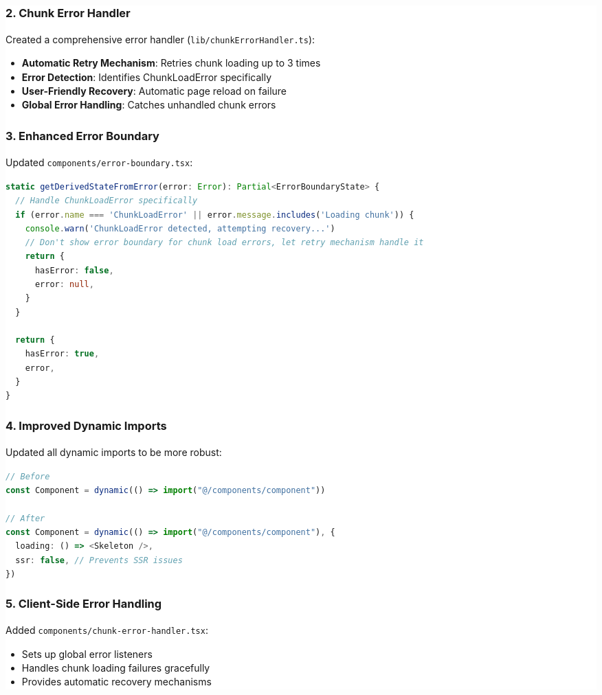 ### 2. Chunk Error Handler

Created a comprehensive error handler (`lib/chunkErrorHandler.ts`):

- **Automatic Retry Mechanism**: Retries chunk loading up to 3 times
- **Error Detection**: Identifies ChunkLoadError specifically
- **User-Friendly Recovery**: Automatic page reload on failure
- **Global Error Handling**: Catches unhandled chunk errors

### 3. Enhanced Error Boundary

Updated `components/error-boundary.tsx`:

```typescript
static getDerivedStateFromError(error: Error): Partial<ErrorBoundaryState> {
  // Handle ChunkLoadError specifically
  if (error.name === 'ChunkLoadError' || error.message.includes('Loading chunk')) {
    console.warn('ChunkLoadError detected, attempting recovery...')
    // Don't show error boundary for chunk load errors, let retry mechanism handle it
    return {
      hasError: false,
      error: null,
    }
  }
  
  return {
    hasError: true,
    error,
  }
}
```

### 4. Improved Dynamic Imports

Updated all dynamic imports to be more robust:

```typescript
// Before
const Component = dynamic(() => import("@/components/component"))

// After
const Component = dynamic(() => import("@/components/component"), {
  loading: () => <Skeleton />,
  ssr: false, // Prevents SSR issues
})
```

### 5. Client-Side Error Handling

Added `components/chunk-error-handler.tsx`:

- Sets up global error listeners
- Handles chunk loading failures gracefully
- Provides automatic recovery mechanisms
